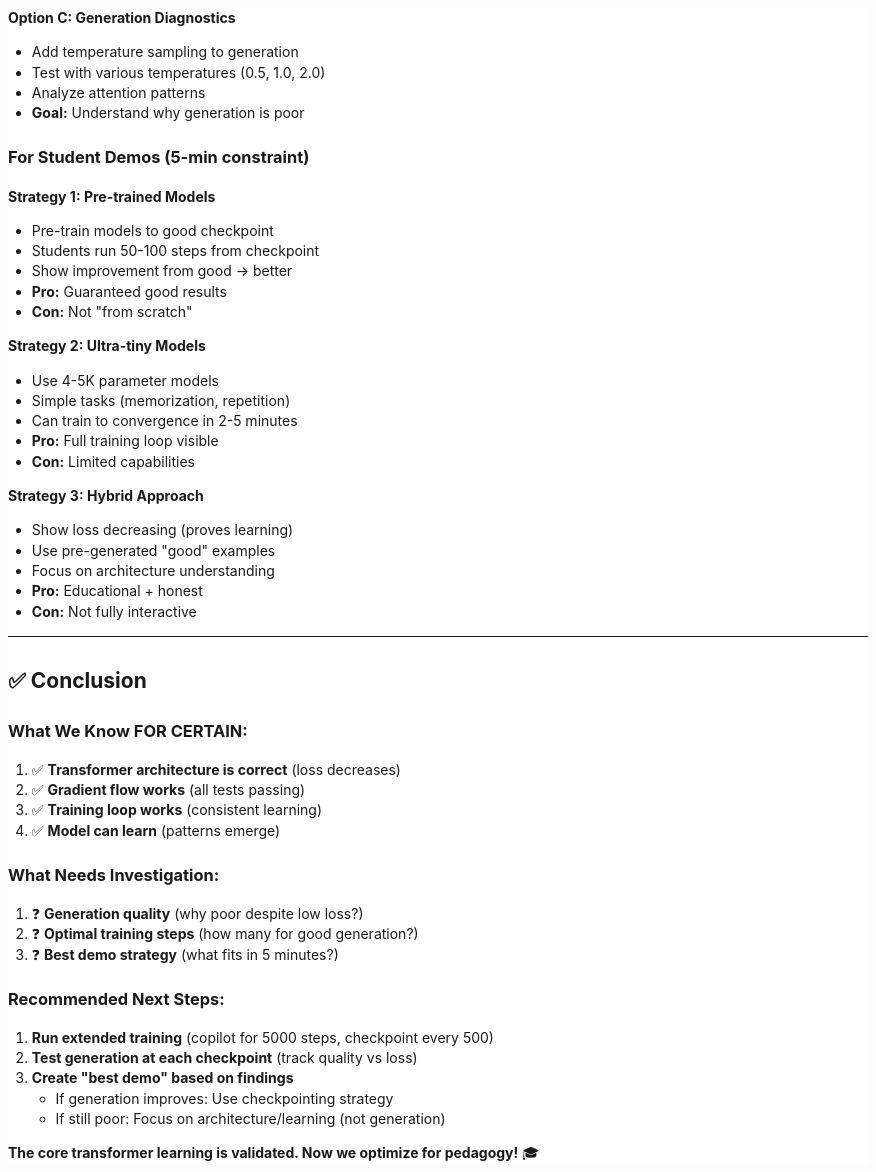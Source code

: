 **Option C: Generation Diagnostics**
- Add temperature sampling to generation
- Test with various temperatures (0.5, 1.0, 2.0)
- Analyze attention patterns
- **Goal:** Understand why generation is poor

### For Student Demos (5-min constraint)

**Strategy 1: Pre-trained Models**
- Pre-train models to good checkpoint
- Students run 50-100 steps from checkpoint
- Show improvement from good → better
- **Pro:** Guaranteed good results
- **Con:** Not "from scratch"

**Strategy 2: Ultra-tiny Models**
- Use 4-5K parameter models
- Simple tasks (memorization, repetition)
- Can train to convergence in 2-5 minutes
- **Pro:** Full training loop visible
- **Con:** Limited capabilities

**Strategy 3: Hybrid Approach**
- Show loss decreasing (proves learning)
- Use pre-generated "good" examples
- Focus on architecture understanding
- **Pro:** Educational + honest
- **Con:** Not fully interactive

---

## ✅ Conclusion

### What We Know FOR CERTAIN:

1. ✅ **Transformer architecture is correct** (loss decreases)
2. ✅ **Gradient flow works** (all tests passing)
3. ✅ **Training loop works** (consistent learning)
4. ✅ **Model can learn** (patterns emerge)

### What Needs Investigation:

1. ❓ **Generation quality** (why poor despite low loss?)
2. ❓ **Optimal training steps** (how many for good generation?)
3. ❓ **Best demo strategy** (what fits in 5 minutes?)

### Recommended Next Steps:

1. **Run extended training** (copilot for 5000 steps, checkpoint every 500)
2. **Test generation at each checkpoint** (track quality vs loss)
3. **Create "best demo" based on findings**
   - If generation improves: Use checkpointing strategy
   - If still poor: Focus on architecture/learning (not generation)

**The core transformer learning is validated. Now we optimize for pedagogy!** 🎓

